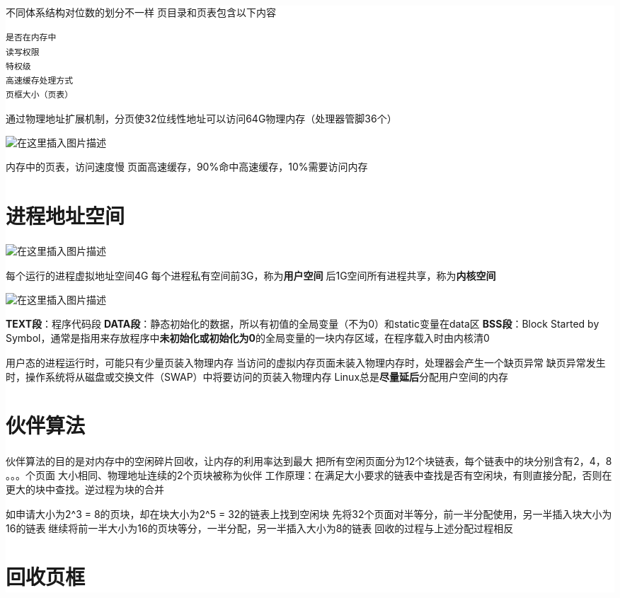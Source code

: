 不同体系结构对位数的划分不一样
页目录和页表包含以下内容

```
是否在内存中
读写权限
特权级
高速缓存处理方式
页框大小（页表）
```


通过物理地址扩展机制，分页使32位线性地址可以访问64G物理内存（处理器管脚36个）

<img src="http://8.222.150.121/pictures/mm-cache.png?x-oss-process=image/watermark,type_ZmFuZ3poZW5naGVpdGk,shadow_10,text_aHR0cHM6Ly9ibG9nLmNzZG4ubmV0L2xpb241NDQzMDE=,size_16,color_FFFFFF,t_70#pic_center" alt="在这里插入图片描述" width="60%" />

内存中的页表，访问速度慢
页面高速缓存，90%命中高速缓存，10%需要访问内存

# 进程地址空间

<img src="http://8.222.150.121/pictures/mm-virt-addr-space.png?x-oss-process=image/watermark,type_ZmFuZ3poZW5naGVpdGk,shadow_10,text_aHR0cHM6Ly9ibG9nLmNzZG4ubmV0L2xpb241NDQzMDE=,size_16,color_FFFFFF,t_70#pic_center" alt="在这里插入图片描述" width="50%;" />

每个运行的进程虚拟地址空间4G
每个进程私有空间前3G，称为**用户空间**
后1G空间所有进程共享，称为**内核空间**

<img src="http://8.222.150.121/pictures/mm-layout.png?x-oss-process=image/watermark,type_ZmFuZ3poZW5naGVpdGk,shadow_10,text_aHR0cHM6Ly9ibG9nLmNzZG4ubmV0L2xpb241NDQzMDE=,size_16,color_FFFFFF,t_70#pic_center" alt="在这里插入图片描述" width="33%;" />

**TEXT段**：程序代码段
**DATA段**：静态初始化的数据，所以有初值的全局变量（不为0）和static变量在data区
**BSS段**：Block Started by Symbol，通常是指用来存放程序中**未初始化或初始化为0**的全局变量的一块内存区域，在程序载入时由内核清0

用户态的进程运行时，可能只有少量页装入物理内存
当访问的虚拟内存页面未装入物理内存时，处理器会产生一个缺页异常
缺页异常发生时，操作系统将从磁盘或交换文件（SWAP）中将要访问的页装入物理内存
Linux总是**尽量延后**分配用户空间的内存

# 伙伴算法

伙伴算法的目的是对内存中的空闲碎片回收，让内存的利用率达到最大
把所有空闲页面分为12个块链表，每个链表中的块分别含有2，4，8 。。。个页面
大小相同、物理地址连续的2个页块被称为伙伴
工作原理：在满足大小要求的链表中查找是否有空闲块，有则直接分配，否则在更大的块中查找。逆过程为块的合并

如申请大小为2^3 = 8的页块，却在块大小为2^5 = 32的链表上找到空闲块
先将32个页面对半等分，前一半分配使用，另一半插入块大小为16的链表
继续将前一半大小为16的页块等分，一半分配，另一半插入大小为8的链表
回收的过程与上述分配过程相反

# 回收页框
